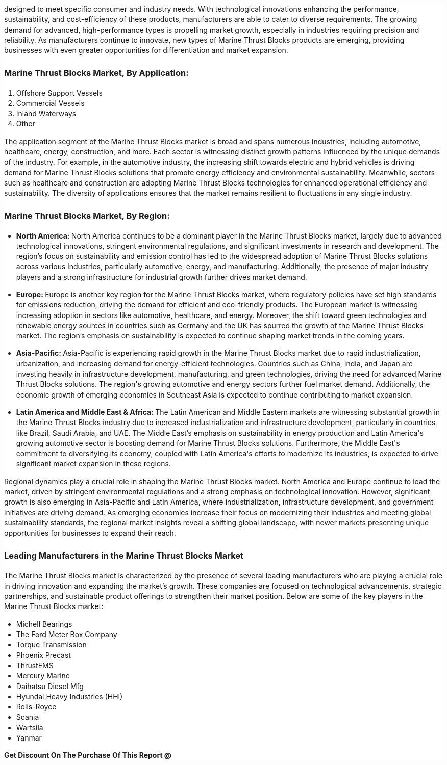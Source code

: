 designed to meet specific consumer and industry needs. With technological innovations enhancing the performance, sustainability, and cost-efficiency of these products, manufacturers are able to cater to diverse requirements. The growing demand for advanced, high-performance types is propelling market growth, especially in industries requiring precision and reliability. As manufacturers continue to innovate, new types of Marine Thrust Blocks products are emerging, providing businesses with even greater opportunities for differentiation and market expansion.</p><h3>Marine Thrust Blocks Market,&nbsp;By Application:</h3><ol><li>Offshore Support Vessels<li> Commercial Vessels<li> Inland Waterways<li> Other</li></ol><p>The application segment of the Marine Thrust Blocks market is broad and spans numerous industries, including automotive, healthcare, energy, construction, and more. Each sector is witnessing distinct growth patterns influenced by the unique demands of the industry. For example, in the automotive industry, the increasing shift towards electric and hybrid vehicles is driving demand for Marine Thrust Blocks solutions that promote energy efficiency and environmental sustainability. Meanwhile, sectors such as healthcare and construction are adopting Marine Thrust Blocks technologies for enhanced operational efficiency and sustainability. The diversity of applications ensures that the market remains resilient to fluctuations in any single industry.</p><h3>Marine Thrust Blocks Market, By Region:</h3><ul><li><p><strong>North America:&nbsp;</strong>North America continues to be a dominant player in the Marine Thrust Blocks market, largely due to advanced technological innovations, stringent environmental regulations, and significant investments in research and development. The region&rsquo;s focus on sustainability and emission control has led to the widespread adoption of Marine Thrust Blocks solutions across various industries, particularly automotive, energy, and manufacturing. Additionally, the presence of major industry players and a strong infrastructure for industrial growth further drives market demand.</p></li><li><p><strong><strong>Europe:&nbsp;</strong></strong>Europe is another key region for the Marine Thrust Blocks market, where regulatory policies have set high standards for emissions reduction, driving the demand for efficient and eco-friendly products. The European market is witnessing increasing adoption in sectors like automotive, healthcare, and energy. Moreover, the shift toward green technologies and renewable energy sources in countries such as Germany and the UK has spurred the growth of the Marine Thrust Blocks market. The region&rsquo;s emphasis on sustainability is expected to continue shaping market trends in the coming years.</p></li><li><p><strong><strong>Asia-Pacific:&nbsp;</strong></strong>Asia-Pacific is experiencing rapid growth in the Marine Thrust Blocks market due to rapid industrialization, urbanization, and increasing demand for energy-efficient technologies. Countries such as China, India, and Japan are investing heavily in infrastructure development, manufacturing, and green technologies, driving the need for advanced Marine Thrust Blocks solutions. The region's growing automotive and energy sectors further fuel market demand. Additionally, the economic growth of emerging economies in Southeast Asia is expected to continue contributing to market expansion.</p></li><li><p><strong><strong>Latin America and Middle East &amp; Africa:&nbsp;</strong></strong>The Latin American and Middle Eastern markets are witnessing substantial growth in the Marine Thrust Blocks industry due to increased industrialization and infrastructure development, particularly in countries like Brazil, Saudi Arabia, and UAE. The Middle East&rsquo;s emphasis on sustainability in energy production and Latin America's growing automotive sector is boosting demand for Marine Thrust Blocks solutions. Furthermore, the Middle East's commitment to diversifying its economy, coupled with Latin America's efforts to modernize its industries, is expected to drive significant market expansion in these regions.</p></li></ul><p>Regional dynamics play a crucial role in shaping the Marine Thrust Blocks market. North America and Europe continue to lead the market, driven by stringent environmental regulations and a strong emphasis on technological innovation. However, significant growth is also emerging in Asia-Pacific and Latin America, where industrialization, infrastructure development, and government initiatives are driving demand. As emerging economies increase their focus on modernizing their industries and meeting global sustainability standards, the regional market insights reveal a shifting global landscape, with newer markets presenting unique opportunities for businesses to expand their reach.</p><h3><strong>Leading Manufacturers in the Marine Thrust Blocks Market</strong></h3><p>The Marine Thrust Blocks market is characterized by the presence of several leading manufacturers who are playing a crucial role in driving innovation and expanding the market&rsquo;s growth. These companies are focused on technological advancements, strategic partnerships, and sustainable product offerings to strengthen their market position. Below are some of the key players in the Marine Thrust Blocks market:</p></div><div class="article-main__content" data-test-id="publishing-text-block"><ul><li><span class="">Michell Bearings<li> The Ford Meter Box Company<li> Torque Transmission<li> Phoenix Precast<li> ThrustEMS<li> Mercury Marine<li> Daihatsu Diesel Mfg<li> Hyundai Heavy Industries (HHI)<li> Rolls-Royce<li> Scania<li> Wartsila<li> Yanmar</span></li></ul></div><div class="article-main__content" data-test-id="publishing-text-block"><p><span class="font-[700]"><strong>Get Discount On The Purchase Of This Report @</strong>